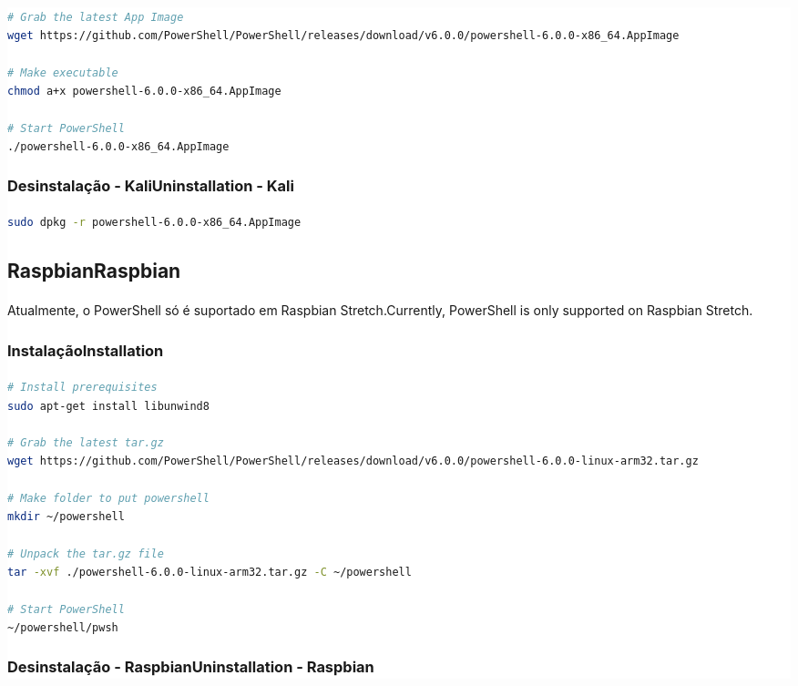 ```sh
# Grab the latest App Image
wget https://github.com/PowerShell/PowerShell/releases/download/v6.0.0/powershell-6.0.0-x86_64.AppImage

# Make executable
chmod a+x powershell-6.0.0-x86_64.AppImage

# Start PowerShell
./powershell-6.0.0-x86_64.AppImage
```

### <a name="uninstallation---kali"></a><span data-ttu-id="aa2c5-238">Desinstalação - Kali</span><span class="sxs-lookup"><span data-stu-id="aa2c5-238">Uninstallation - Kali</span></span>

```sh
sudo dpkg -r powershell-6.0.0-x86_64.AppImage
```

## <a name="raspbian"></a><span data-ttu-id="aa2c5-239">Raspbian</span><span class="sxs-lookup"><span data-stu-id="aa2c5-239">Raspbian</span></span>

<span data-ttu-id="aa2c5-240">Atualmente, o PowerShell só é suportado em Raspbian Stretch.</span><span class="sxs-lookup"><span data-stu-id="aa2c5-240">Currently, PowerShell is only supported on Raspbian Stretch.</span></span>

### <a name="installation"></a><span data-ttu-id="aa2c5-241">Instalação</span><span class="sxs-lookup"><span data-stu-id="aa2c5-241">Installation</span></span>

```sh
# Install prerequisites
sudo apt-get install libunwind8

# Grab the latest tar.gz
wget https://github.com/PowerShell/PowerShell/releases/download/v6.0.0/powershell-6.0.0-linux-arm32.tar.gz

# Make folder to put powershell
mkdir ~/powershell

# Unpack the tar.gz file
tar -xvf ./powershell-6.0.0-linux-arm32.tar.gz -C ~/powershell

# Start PowerShell
~/powershell/pwsh
```

### <a name="uninstallation---raspbian"></a><span data-ttu-id="aa2c5-242">Desinstalação - Raspbian</span><span class="sxs-lookup"><span data-stu-id="aa2c5-242">Uninstallation - Raspbian</span></span>
